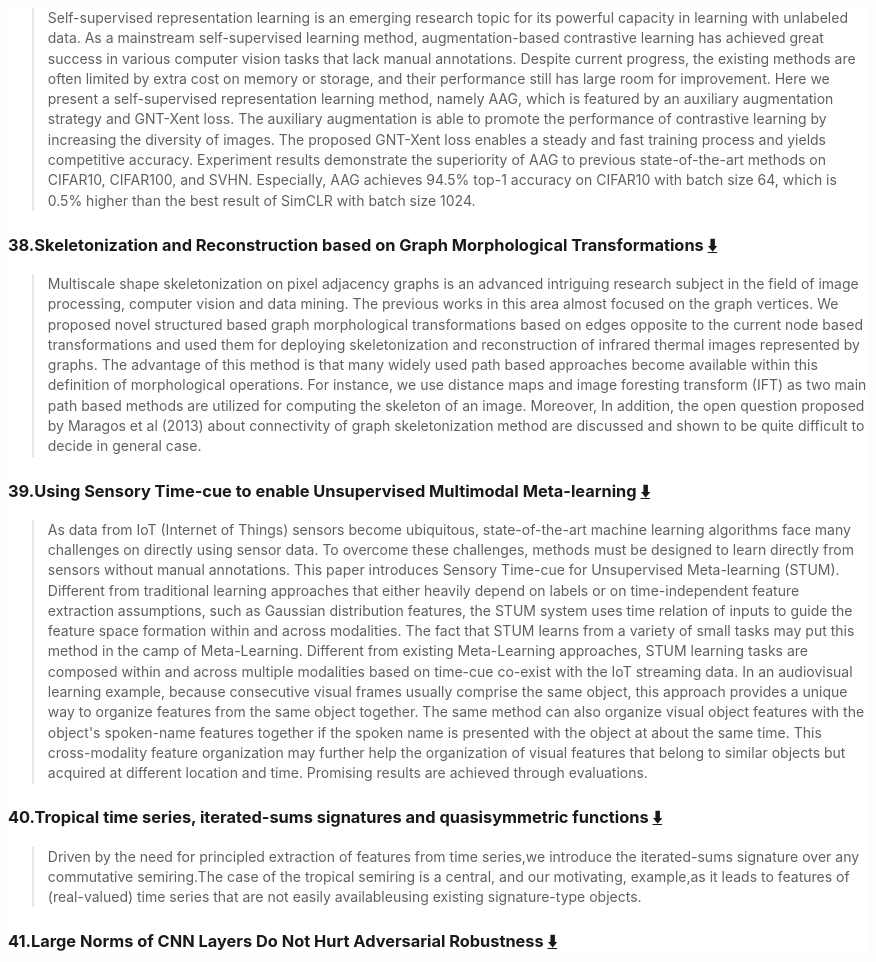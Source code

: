 >  Self-supervised representation learning is an emerging research topic for its powerful capacity in learning with unlabeled data. As a mainstream self-supervised learning method, augmentation-based contrastive learning has achieved great success in various computer vision tasks that lack manual annotations. Despite current progress, the existing methods are often limited by extra cost on memory or storage, and their performance still has large room for improvement. Here we present a self-supervised representation learning method, namely AAG, which is featured by an auxiliary augmentation strategy and GNT-Xent loss. The auxiliary augmentation is able to promote the performance of contrastive learning by increasing the diversity of images. The proposed GNT-Xent loss enables a steady and fast training process and yields competitive accuracy. Experiment results demonstrate the superiority of AAG to previous state-of-the-art methods on CIFAR10, CIFAR100, and SVHN. Especially, AAG achieves 94.5% top-1 accuracy on CIFAR10 with batch size 64, which is 0.5% higher than the best result of SimCLR with batch size 1024.      
### 38.Skeletonization and Reconstruction based on Graph Morphological Transformations  [ :arrow_down: ](https://arxiv.org/pdf/2009.07970.pdf)
>  Multiscale shape skeletonization on pixel adjacency graphs is an advanced intriguing research subject in the field of image processing, computer vision and data mining. The previous works in this area almost focused on the graph vertices. We proposed novel structured based graph morphological transformations based on edges opposite to the current node based transformations and used them for deploying skeletonization and reconstruction of infrared thermal images represented by graphs. The advantage of this method is that many widely used path based approaches become available within this definition of morphological operations. For instance, we use distance maps and image foresting transform (IFT) as two main path based methods are utilized for computing the skeleton of an image. Moreover, In addition, the open question proposed by Maragos et al (2013) about connectivity of graph skeletonization method are discussed and shown to be quite difficult to decide in general case.      
### 39.Using Sensory Time-cue to enable Unsupervised Multimodal Meta-learning  [ :arrow_down: ](https://arxiv.org/pdf/2009.07879.pdf)
>  As data from IoT (Internet of Things) sensors become ubiquitous, state-of-the-art machine learning algorithms face many challenges on directly using sensor data. To overcome these challenges, methods must be designed to learn directly from sensors without manual annotations. This paper introduces Sensory Time-cue for Unsupervised Meta-learning (STUM). Different from traditional learning approaches that either heavily depend on labels or on time-independent feature extraction assumptions, such as Gaussian distribution features, the STUM system uses time relation of inputs to guide the feature space formation within and across modalities. The fact that STUM learns from a variety of small tasks may put this method in the camp of Meta-Learning. Different from existing Meta-Learning approaches, STUM learning tasks are composed within and across multiple modalities based on time-cue co-exist with the IoT streaming data. In an audiovisual learning example, because consecutive visual frames usually comprise the same object, this approach provides a unique way to organize features from the same object together. The same method can also organize visual object features with the object's spoken-name features together if the spoken name is presented with the object at about the same time. This cross-modality feature organization may further help the organization of visual features that belong to similar objects but acquired at different location and time. Promising results are achieved through evaluations.      
### 40.Tropical time series, iterated-sums signatures and quasisymmetric functions  [ :arrow_down: ](https://arxiv.org/pdf/2009.08443.pdf)
>  Driven by the need for principled extraction of features from time series,we introduce the iterated-sums signature over any commutative semiring.The case of the tropical semiring is a central, and our motivating, example,as it leads to features of (real-valued) time series that are not easily availableusing existing signature-type objects.      
### 41.Large Norms of CNN Layers Do Not Hurt Adversarial Robustness  [ :arrow_down: ](https://arxiv.org/pdf/2009.08435.pdf)